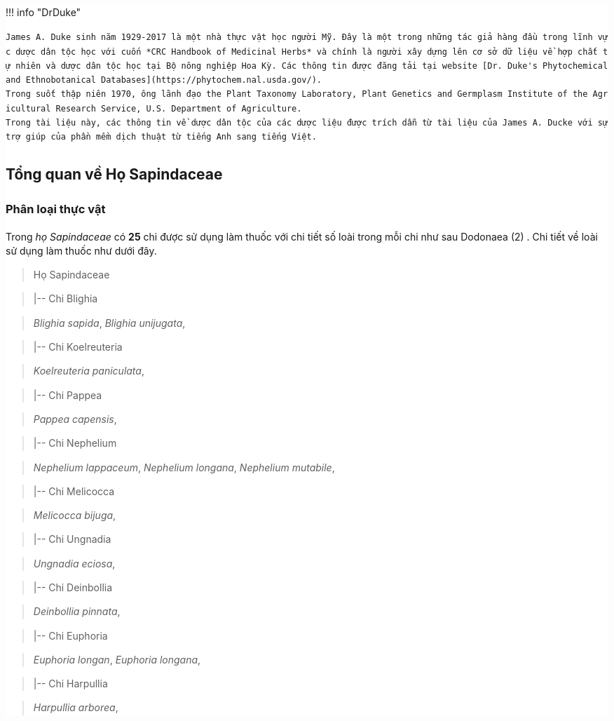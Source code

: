 !!! info "DrDuke"

    James A. Duke sinh năm 1929-2017 là một nhà thực vật học người Mỹ. Đây là một trong những tác giả hàng đầu trong lĩnh vực dược dân tộc học với cuốn *CRC Handbook of Medicinal Herbs* và chính là người xây dựng lên cơ sở dữ liệu về hợp chất tự nhiên và dược dân tộc học tại Bộ nông nghiệp Hoa Kỳ. Các thông tin được đăng tải tại website [Dr. Duke's Phytochemical and Ethnobotanical Databases](https://phytochem.nal.usda.gov/). 
    Trong suốt thập niên 1970, ông lãnh đạo the Plant Taxonomy Laboratory, Plant Genetics and Germplasm Institute of the Agricultural Research Service, U.S. Department of Agriculture.
    Trong tài liệu này, các thông tin về dược dân tộc của các dược liệu được trích dẫn từ tài liệu của James A. Ducke với sự trợ giúp của phần mềm dịch thuật từ tiếng Anh sang tiếng Việt.
   
## Tổng quan về Họ Sapindaceae
### Phân loại thực vật
Trong *họ Sapindaceae* có **25** chi được sử dụng làm thuốc với chi tiết số loài trong mỗi chi như sau Dodonaea (2) . Chi tiết về loài sử dụng làm thuốc như dưới đây.  

>Họ Sapindaceae


>|-- Chi Blighia

>*Blighia sapida*,
>*Blighia unijugata*,

>|-- Chi Koelreuteria

>*Koelreuteria paniculata*,

>|-- Chi Pappea

>*Pappea capensis*,

>|-- Chi Nephelium

>*Nephelium lappaceum*,
>*Nephelium longana*,
>*Nephelium mutabile*,

>|-- Chi Melicocca

>*Melicocca bijuga*,

>|-- Chi Ungnadia

>*Ungnadia eciosa*,

>|-- Chi Deinbollia

>*Deinbollia pinnata*,

>|-- Chi Euphoria

>*Euphoria longan*,
>*Euphoria longana*,

>|-- Chi Harpullia

>*Harpullia arborea*,
